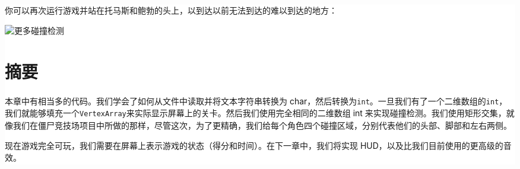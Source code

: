 你可以再次运行游戏并站在托马斯和鲍勃的头上，以到达以前无法到达的难以到达的地方：

![更多碰撞检测](img/image_14_009.jpg)

# 摘要

本章中有相当多的代码。我们学会了如何从文件中读取并将文本字符串转换为 char，然后转换为`int`。一旦我们有了一个二维数组的`int`，我们就能够填充一个`VertexArray`来实际显示屏幕上的关卡。然后我们使用完全相同的二维数组 int 来实现碰撞检测。我们使用矩形交集，就像我们在僵尸竞技场项目中所做的那样，尽管这次，为了更精确，我们给每个角色四个碰撞区域，分别代表他们的头部、脚部和左右两侧。

现在游戏完全可玩，我们需要在屏幕上表示游戏的状态（得分和时间）。在下一章中，我们将实现 HUD，以及比我们目前使用的更高级的音效。
